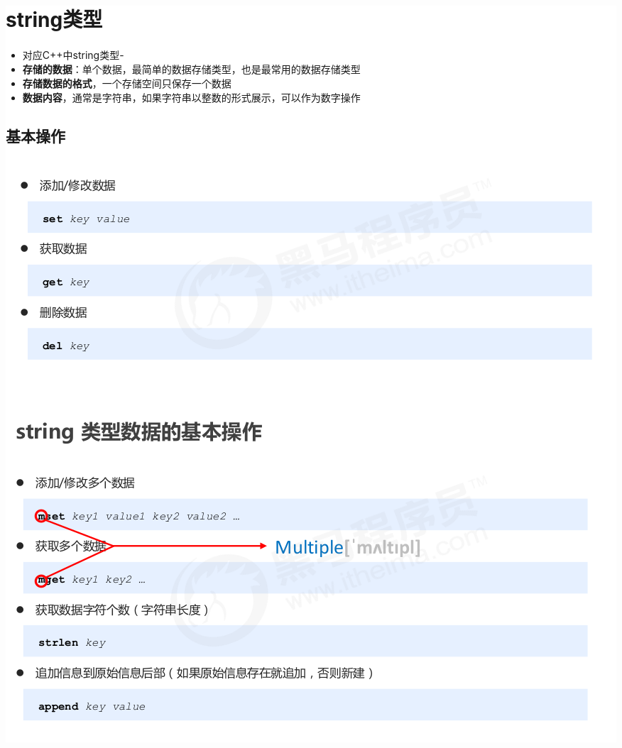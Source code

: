 


# string类型

- 对应C++中string类型-
- **存储的数据**：单个数据，最简单的数据存储类型，也是最常用的数据存储类型
- **存储数据的格式**，一个存储空间只保存一个数据
- **数据内容**，通常是字符串，如果字符串以整数的形式展示，可以作为数字操作

## 基本操作

![image-20200520214812416](figure/image-20200520214812416.png)

![image-20200520214837620](figure/image-20200520214837620.png)
